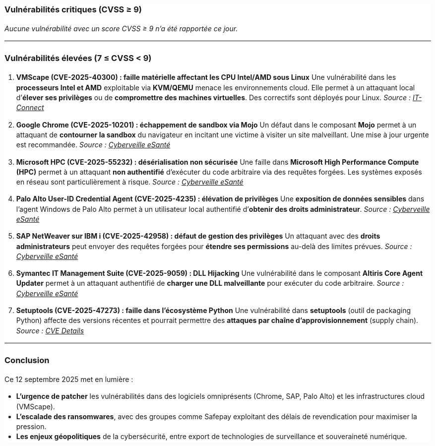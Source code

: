 
### **Vulnérabilités critiques (CVSS ≥ 9)**
*Aucune vulnérabilité avec un score CVSS ≥ 9 n’a été rapportée ce jour.*

---

### **Vulnérabilités élevées (7 ≤ CVSS < 9)**
1. **VMScape (CVE-2025-40300) : faille matérielle affectant les CPU Intel/AMD sous Linux**
   Une vulnérabilité dans les **processeurs Intel et AMD** exploitable via **KVM/QEMU** menace les environnements cloud. Elle permet à un attaquant local d’**élever ses privilèges** ou de **compromettre des machines virtuelles**. Des correctifs sont déployés pour Linux.
   *Source : [IT-Connect](https://www.it-connect.fr/vmscape-linux-kvm-qemu-cve-2025-40300/)*

2. **Google Chrome (CVE-2025-10201) : échappement de sandbox via Mojo**
   Un défaut dans le composant **Mojo** permet à un attaquant de **contourner la sandbox** du navigateur en incitant une victime à visiter un site malveillant. Une mise à jour urgente est recommandée.
   *Source : [Cyberveille eSanté](https://cyberveille.esante.gouv.fr/alertes/google-chrome-cve-2025-10201-2025-09-12)*

3. **Microsoft HPC (CVE-2025-55232) : désérialisation non sécurisée**
   Une faille dans **Microsoft High Performance Compute (HPC)** permet à un attaquant **non authentifié** d’exécuter du code arbitraire via des requêtes forgées. Les systèmes exposés en réseau sont particulièrement à risque.
   *Source : [Cyberveille eSanté](https://cyberveille.esante.gouv.fr/alertes/microsoft-cve-2025-55232-2025-09-12)*

4. **Palo Alto User-ID Credential Agent (CVE-2025-4235) : élévation de privilèges**
   Une **exposition de données sensibles** dans l’agent Windows de Palo Alto permet à un utilisateur local authentifié d’**obtenir des droits administrateur**.
   *Source : [Cyberveille eSanté](https://cyberveille.esante.gouv.fr/alertes/palo-alto-cve-2025-4235-2025-09-12)*

5. **SAP NetWeaver sur IBM i (CVE-2025-42958) : défaut de gestion des privilèges**
   Un attaquant avec des **droits administrateurs** peut envoyer des requêtes forgées pour **étendre ses permissions** au-delà des limites prévues.
   *Source : [Cyberveille eSanté](https://cyberveille.esante.gouv.fr/alertes/sap-cve-2025-42958-2025-09-12)*

6. **Symantec IT Management Suite (CVE-2025-9059) : DLL Hijacking**
   Une vulnérabilité dans le composant **Altiris Core Agent Updater** permet à un attaquant authentifié de **charger une DLL malveillante** pour exécuter du code arbitraire.
   *Source : [Cyberveille eSanté](https://cyberveille.esante.gouv.fr/alertes/symantec-cve-2025-9059-2025-09-12)*

7. **Setuptools (CVE-2025-47273) : faille dans l’écosystème Python**
   Une vulnérabilité dans **setuptools** (outil de packaging Python) affecte des versions récentes et pourrait permettre des **attaques par chaîne d’approvisionnement** (supply chain).
   *Source : [CVE Details](https://www.cvedetails.com/cve/CVE-2025-47273/)*

---

### **Conclusion**
Ce 12 septembre 2025 met en lumière :
- **L’urgence de patcher** les vulnérabilités dans des logiciels omniprésents (Chrome, SAP, Palo Alto) et les infrastructures cloud (VMScape).
- **L’escalade des ransomwares**, avec des groupes comme Safepay exploitant des délais de revendication pour maximiser la pression.
- **Les enjeux géopolitiques** de la cybersécurité, entre export de technologies de surveillance et souveraineté numérique.
